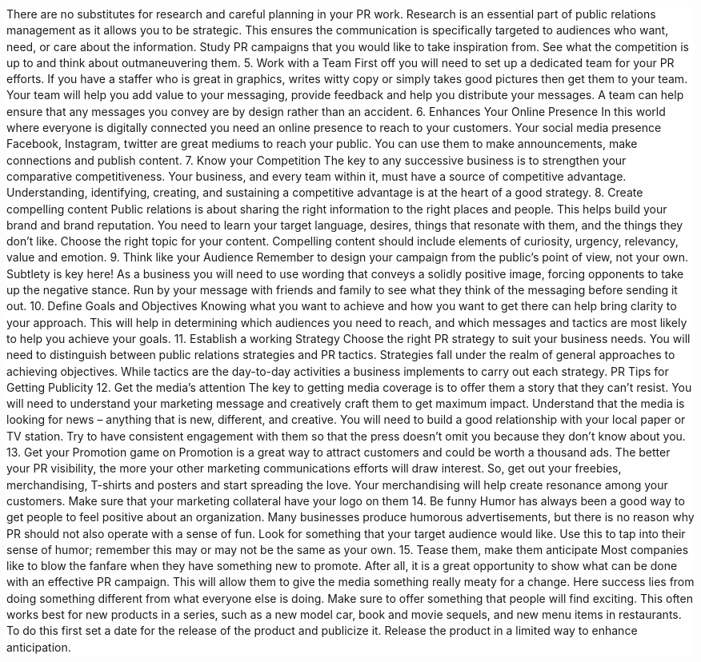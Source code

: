 There are no substitutes for research and careful planning in your PR work. Research is an essential part of public relations management as it allows you to be strategic. This ensures the communication is specifically targeted to audiences who want, need, or care about the information. Study PR campaigns that you would like to take inspiration from. See what the competition is up to and think about outmaneuvering them.
5. Work with a Team
First off you will need to set up a dedicated team for your PR efforts. If you have a staffer who is great in graphics, writes witty copy or simply takes good pictures then get them to your team. Your team will help you add value to your messaging, provide feedback and help you distribute your messages. A team can help ensure that any messages you convey are by design rather than an accident.
6. Enhances Your Online Presence
In this world where everyone is digitally connected you need an online presence to reach to your customers. Your social media presence Facebook, Instagram, twitter are great mediums to reach your public. You can use them to make announcements, make connections and publish content.
7. Know your Competition
The key to any successive business is to strengthen your comparative competitiveness. Your business, and every team within it, must have a source of competitive advantage. Understanding, identifying, creating, and sustaining a competitive advantage is at the heart of a good strategy.
8. Create compelling content
Public relations is about sharing the right information to the right places and people. This helps build your brand and brand reputation. You need to learn your target language, desires, things that resonate with them, and the things they don’t like. Choose the right topic for your content. Compelling content should include elements of curiosity, urgency, relevancy, value and emotion.
9. Think like your Audience
Remember to design your campaign from the public’s point of view, not your own. Subtlety is key here! As a business you will need to use wording that conveys a solidly positive image, forcing opponents to take up the negative stance. Run by your message with friends and family to see what they think of the messaging before sending it out.
10. Define Goals and Objectives
Knowing what you want to achieve and how you want to get there can help bring clarity to your approach. This will help in determining which audiences you need to reach, and which messages and tactics are most likely to help you achieve your goals.
11. Establish a working Strategy
Choose the right PR strategy to suit your business needs. You will need to distinguish between public relations strategies and PR tactics. Strategies fall under the realm of general approaches to achieving objectives. While tactics are the day-to-day activities a business implements to carry out each strategy. 
PR Tips for Getting Publicity
12. Get the media’s attention
The key to getting media coverage is to offer them a story that they can’t resist. You will need to understand your marketing message and creatively craft them to get maximum impact. Understand that the media is looking for news – anything that is new, different, and creative. You will need to build a good relationship with your local paper or TV station. Try to have consistent engagement with them so that the press doesn’t omit you because they don’t know about you.
13. Get your Promotion game on
Promotion is a great way to attract customers and could be worth a thousand ads. The better your PR visibility, the more your other marketing communications efforts will draw interest. So, get out your freebies, merchandising, T-shirts and posters and start spreading the love. Your merchandising will help create resonance among your customers. Make sure that your marketing collateral have your logo on them
14. Be funny
Humor has always been a good way to get people to feel positive about an organization. Many businesses produce humorous advertisements, but there is no reason why PR should not also operate with a sense of fun. Look for something that your target audience would like. Use this to tap into their sense of humor; remember this may or may not be the same as your own.
15. Tease them, make them anticipate
Most companies like to blow the fanfare when they have something new to promote. After all, it is a great opportunity to show what can be done with an effective PR campaign. This will allow them to give the media something really meaty for a change. Here success lies from doing something different from what everyone else is doing.
Make sure to offer something that people will find exciting. This often works best for new products in a series, such as a new model car, book and movie sequels, and new menu items in restaurants. To do this first set a date for the release of the product and publicize it. Release the product in a limited way to enhance anticipation.